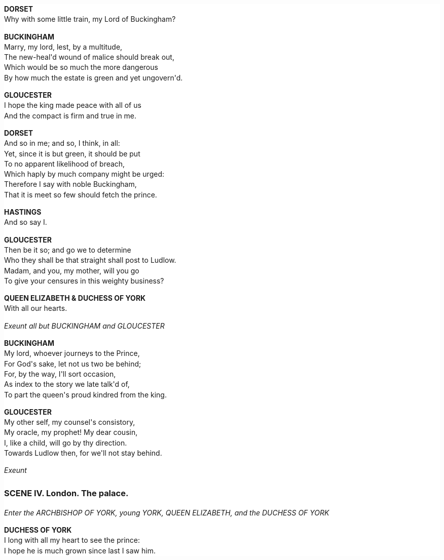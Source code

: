 **DORSET**  
Why with some little train, my Lord of Buckingham?

**BUCKINGHAM**  
Marry, my lord, lest, by a multitude,  
The new-heal'd wound of malice should break out,  
Which would be so much the more dangerous  
By how much the estate is green and yet ungovern'd.

**GLOUCESTER**  
I hope the king made peace with all of us  
And the compact is firm and true in me.

**DORSET**  
And so in me; and so, I think, in all:  
Yet, since it is but green, it should be put  
To no apparent likelihood of breach,  
Which haply by much company might be urged:  
Therefore I say with noble Buckingham,  
That it is meet so few should fetch the prince.

**HASTINGS**  
And so say I.

**GLOUCESTER**  
Then be it so; and go we to determine  
Who they shall be that straight shall post to Ludlow.  
Madam, and you, my mother, will you go  
To give your censures in this weighty business?

**QUEEN ELIZABETH & DUCHESS OF YORK**  
With all our hearts.

*Exeunt all but BUCKINGHAM and GLOUCESTER*

**BUCKINGHAM**  
My lord, whoever journeys to the Prince,  
For God's sake, let not us two be behind;  
For, by the way, I'll sort occasion,  
As index to the story we late talk'd of,  
To part the queen's proud kindred from the king.

**GLOUCESTER**  
My other self, my counsel's consistory,  
My oracle, my prophet! My dear cousin,  
I, like a child, will go by thy direction.  
Towards Ludlow then, for we'll not stay behind.

*Exeunt*

### SCENE IV. London. The palace.

*Enter the ARCHBISHOP OF YORK, young YORK, QUEEN
ELIZABETH, and the DUCHESS OF YORK*

**DUCHESS OF YORK**  
I long with all my heart to see the prince:  
I hope he is much grown since last I saw him.
